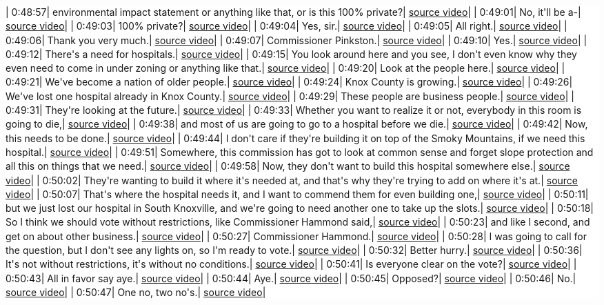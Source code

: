 | 0:48:57| environmental impact statement or anything like that, or is this 100% private?| [source video](https://archive.org/details/cocom100628part2?start=2937)|
| 0:49:01| No, it'll be a-| [source video](https://archive.org/details/cocom100628part2?start=2941)|
| 0:49:03| 100% private?| [source video](https://archive.org/details/cocom100628part2?start=2943)|
| 0:49:04| Yes, sir.| [source video](https://archive.org/details/cocom100628part2?start=2944)|
| 0:49:05| All right.| [source video](https://archive.org/details/cocom100628part2?start=2945)|
| 0:49:06| Thank you very much.| [source video](https://archive.org/details/cocom100628part2?start=2946)|
| 0:49:07| Commissioner Pinkston.| [source video](https://archive.org/details/cocom100628part2?start=2947)|
| 0:49:10| Yes.| [source video](https://archive.org/details/cocom100628part2?start=2950)|
| 0:49:12| There's a need for hospitals.| [source video](https://archive.org/details/cocom100628part2?start=2952)|
| 0:49:15| You look around here and you see, I don't even know why they even need to come in under zoning or anything like that.| [source video](https://archive.org/details/cocom100628part2?start=2955)|
| 0:49:20| Look at the people here.| [source video](https://archive.org/details/cocom100628part2?start=2960)|
| 0:49:21| We've become a nation of older people.| [source video](https://archive.org/details/cocom100628part2?start=2961)|
| 0:49:24| Knox County is growing.| [source video](https://archive.org/details/cocom100628part2?start=2964)|
| 0:49:26| We've lost one hospital already in Knox County.| [source video](https://archive.org/details/cocom100628part2?start=2966)|
| 0:49:29| These people are business people.| [source video](https://archive.org/details/cocom100628part2?start=2969)|
| 0:49:31| They're looking at the future.| [source video](https://archive.org/details/cocom100628part2?start=2971)|
| 0:49:33| Whether you want to realize it or not, everybody in this room is going to die,| [source video](https://archive.org/details/cocom100628part2?start=2973)|
| 0:49:38| and most of us are going to go to a hospital before we die.| [source video](https://archive.org/details/cocom100628part2?start=2978)|
| 0:49:42| Now, this needs to be done.| [source video](https://archive.org/details/cocom100628part2?start=2982)|
| 0:49:44| I don't care if they're building it on top of the Smoky Mountains, if we need this hospital.| [source video](https://archive.org/details/cocom100628part2?start=2984)|
| 0:49:51| Somewhere, this commission has got to look at common sense and forget slope protection and all this on things that we need.| [source video](https://archive.org/details/cocom100628part2?start=2991)|
| 0:49:58| Now, they don't want to build this hospital somewhere else.| [source video](https://archive.org/details/cocom100628part2?start=2998)|
| 0:50:02| They're wanting to build it where it's needed at, and that's why they're trying to add on where it's at.| [source video](https://archive.org/details/cocom100628part2?start=3002)|
| 0:50:07| That's where the hospital needs it, and I want to commend them for even building one,| [source video](https://archive.org/details/cocom100628part2?start=3007)|
| 0:50:11| but we just lost our hospital in South Knoxville, and we're going to need another one to take up the slots.| [source video](https://archive.org/details/cocom100628part2?start=3011)|
| 0:50:18| So I think we should vote without restrictions, like Commissioner Hammond said,| [source video](https://archive.org/details/cocom100628part2?start=3018)|
| 0:50:23| and like I second, and get on about other business.| [source video](https://archive.org/details/cocom100628part2?start=3023)|
| 0:50:27| Commissioner Hammond.| [source video](https://archive.org/details/cocom100628part2?start=3027)|
| 0:50:28| I was going to call for the question, but I don't see any lights on, so I'm ready to vote.| [source video](https://archive.org/details/cocom100628part2?start=3028)|
| 0:50:32| Better hurry.| [source video](https://archive.org/details/cocom100628part2?start=3032)|
| 0:50:36| It's not without restrictions, it's without no conditions.| [source video](https://archive.org/details/cocom100628part2?start=3036)|
| 0:50:41| Is everyone clear on the vote?| [source video](https://archive.org/details/cocom100628part2?start=3041)|
| 0:50:43| All in favor say aye.| [source video](https://archive.org/details/cocom100628part2?start=3043)|
| 0:50:44| Aye.| [source video](https://archive.org/details/cocom100628part2?start=3044)|
| 0:50:45| Opposed?| [source video](https://archive.org/details/cocom100628part2?start=3045)|
| 0:50:46| No.| [source video](https://archive.org/details/cocom100628part2?start=3046)|
| 0:50:47| One no, two no's.| [source video](https://archive.org/details/cocom100628part2?start=3047)|